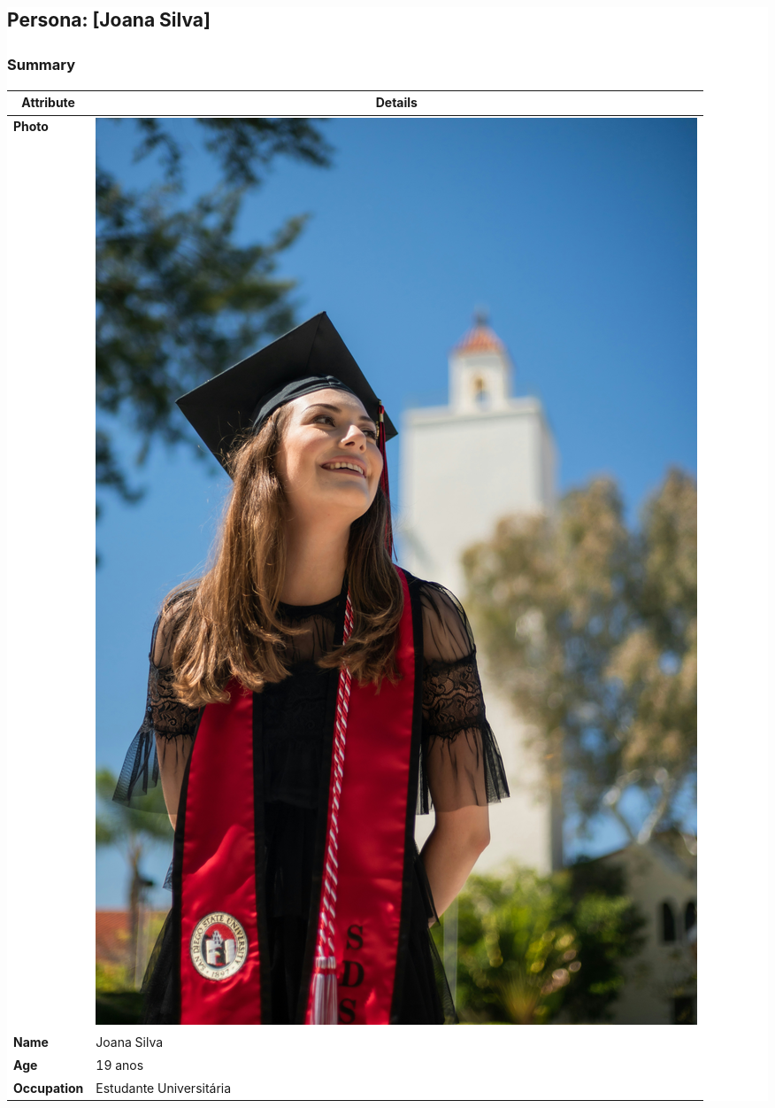 
## Persona: [Joana Silva] 
### Summary 
| Attribute        | Details                                       |
| ---------------- | --------------------------------------------- |
| **Photo**        | ![Joana Silva](personas/persona3v2.jpg)        |
| **Name**         | Joana Silva                                   |
| **Age**          | 19 anos                                       |
| **Occupation**   | Estudante Universitária                       |